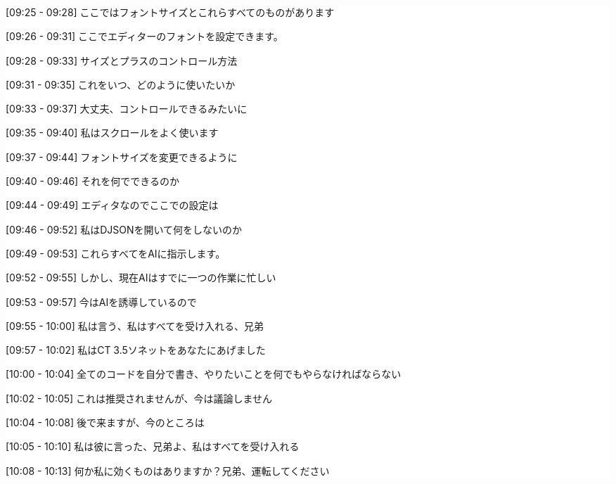 [09:25 - 09:28]
ここではフォントサイズとこれらすべてのものがあります

[09:26 - 09:31]
ここでエディターのフォントを設定できます。

[09:28 - 09:33]
サイズとプラスのコントロール方法

[09:31 - 09:35]
これをいつ、どのように使いたいか

[09:33 - 09:37]
大丈夫、コントロールできるみたいに

[09:35 - 09:40]
私はスクロールをよく使います

[09:37 - 09:44]
フォントサイズを変更できるように

[09:40 - 09:46]
それを何でできるのか

[09:44 - 09:49]
エディタなのでここでの設定は

[09:46 - 09:52]
私はDJSONを開いて何をしないのか

[09:49 - 09:53]
これらすべてをAIに指示します。

[09:52 - 09:55]
しかし、現在AIはすでに一つの作業に忙しい

[09:53 - 09:57]
今はAIを誘導しているので

[09:55 - 10:00]
私は言う、私はすべてを受け入れる、兄弟

[09:57 - 10:02]
私はCT 3.5ソネットをあなたにあげました

[10:00 - 10:04]
全てのコードを自分で書き、やりたいことを何でもやらなければならない

[10:02 - 10:05]
これは推奨されませんが、今は議論しません

[10:04 - 10:08]
後で来ますが、今のところは

[10:05 - 10:10]
私は彼に言った、兄弟よ、私はすべてを受け入れる

[10:08 - 10:13]
何か私に効くものはありますか？兄弟、運転してください
